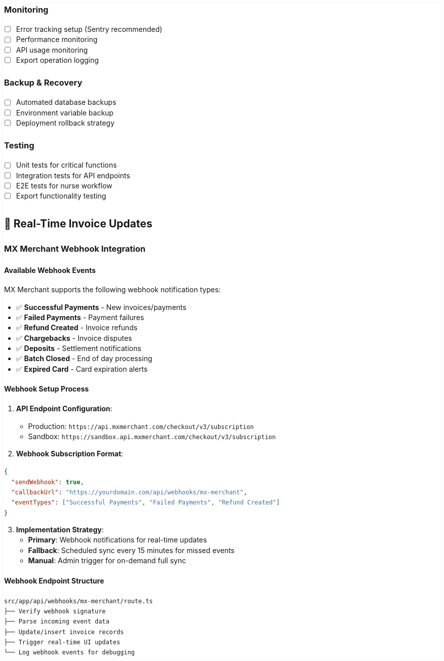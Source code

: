 ### Monitoring
- [ ] Error tracking setup (Sentry recommended)
- [ ] Performance monitoring
- [ ] API usage monitoring
- [ ] Export operation logging

### Backup & Recovery
- [ ] Automated database backups
- [ ] Environment variable backup
- [ ] Deployment rollback strategy

### Testing
- [ ] Unit tests for critical functions
- [ ] Integration tests for API endpoints
- [ ] E2E tests for nurse workflow
- [ ] Export functionality testing

## 🔄 **Real-Time Invoice Updates**

### **MX Merchant Webhook Integration**

#### **Available Webhook Events**
MX Merchant supports the following webhook notification types:
- ✅ **Successful Payments** - New invoices/payments
- ✅ **Failed Payments** - Payment failures
- ✅ **Refund Created** - Invoice refunds
- ✅ **Chargebacks** - Invoice disputes
- ✅ **Deposits** - Settlement notifications
- ✅ **Batch Closed** - End of day processing
- ✅ **Expired Card** - Card expiration alerts

#### **Webhook Setup Process**
1. **API Endpoint Configuration**:
   - Production: `https://api.mxmerchant.com/checkout/v3/subscription`
   - Sandbox: `https://sandbox.api.mxmerchant.com/checkout/v3/subscription`

2. **Webhook Subscription Format**:
```json
{
  "sendWebhook": true,
  "callbackUrl": "https://yourdomain.com/api/webhooks/mx-merchant",
  "eventTypes": ["Successful Payments", "Failed Payments", "Refund Created"]
}
```

3. **Implementation Strategy**:
   - **Primary**: Webhook notifications for real-time updates
   - **Fallback**: Scheduled sync every 15 minutes for missed events
   - **Manual**: Admin trigger for on-demand full sync

#### **Webhook Endpoint Structure**
```
src/app/api/webhooks/mx-merchant/route.ts
├── Verify webhook signature
├── Parse incoming event data
├── Update/insert invoice records
├── Trigger real-time UI updates
└── Log webhook events for debugging
```
